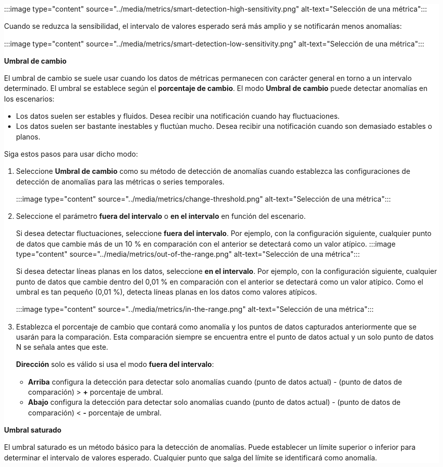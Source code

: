:::image type="content" source="../media/metrics/smart-detection-high-sensitivity.png" alt-text="Selección de una métrica":::

Cuando se reduzca la sensibilidad, el intervalo de valores esperado será más amplio y se notificarán menos anomalías:

:::image type="content" source="../media/metrics/smart-detection-low-sensitivity.png" alt-text="Selección de una métrica":::

**Umbral de cambio** 

El umbral de cambio se suele usar cuando los datos de métricas permanecen con carácter general en torno a un intervalo determinado. El umbral se establece según el **porcentaje de cambio**. El modo **Umbral de cambio** puede detectar anomalías en los escenarios:

* Los datos suelen ser estables y fluidos. Desea recibir una notificación cuando hay fluctuaciones.
* Los datos suelen ser bastante inestables y fluctúan mucho. Desea recibir una notificación cuando son demasiado estables o planos.

Siga estos pasos para usar dicho modo:

1. Seleccione **Umbral de cambio** como su método de detección de anomalías cuando establezca las configuraciones de detección de anomalías para las métricas o series temporales.
    
    :::image type="content" source="../media/metrics/change-threshold.png" alt-text="Selección de una métrica":::

2. Seleccione el parámetro **fuera del intervalo** o **en el intervalo** en función del escenario.

    Si desea detectar fluctuaciones, seleccione **fuera del intervalo**. Por ejemplo, con la configuración siguiente, cualquier punto de datos que cambie más de un 10 % en comparación con el anterior se detectará como un valor atípico.
    :::image type="content" source="../media/metrics/out-of-the-range.png" alt-text="Selección de una métrica":::

    Si desea detectar líneas planas en los datos, seleccione **en el intervalo**. Por ejemplo, con la configuración siguiente, cualquier punto de datos que cambie dentro del 0,01 % en comparación con el anterior se detectará como un valor atípico. Como el umbral es tan pequeño (0,01 %), detecta líneas planas en los datos como valores atípicos.

    :::image type="content" source="../media/metrics/in-the-range.png" alt-text="Selección de una métrica":::

3. Establezca el porcentaje de cambio que contará como anomalía y los puntos de datos capturados anteriormente que se usarán para la comparación. Esta comparación siempre se encuentra entre el punto de datos actual y un solo punto de datos N se señala antes que este.
    
    **Dirección** solo es válido si usa el modo **fuera del intervalo**:
    
    * **Arriba** configura la detección para detectar solo anomalías cuando (punto de datos actual) - (punto de datos de comparación) > **+** porcentaje de umbral.
    * **Abajo** configura la detección para detectar solo anomalías cuando (punto de datos actual) - (punto de datos de comparación) < **-** porcentaje de umbral.
 
**Umbral saturado**

 El umbral saturado es un método básico para la detección de anomalías. Puede establecer un límite superior o inferior para determinar el intervalo de valores esperado. Cualquier punto que salga del límite se identificará como anomalía. 
